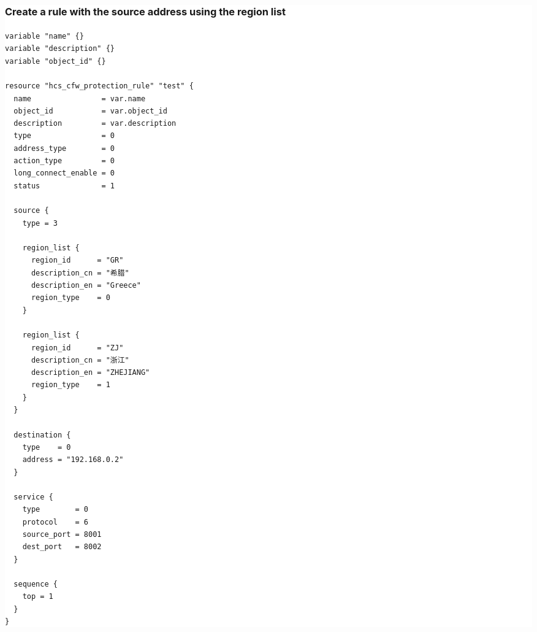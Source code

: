 ### Create a rule with the source address using the region list

```hcl
variable "name" {}
variable "description" {}
variable "object_id" {}

resource "hcs_cfw_protection_rule" "test" {
  name                = var.name
  object_id           = var.object_id
  description         = var.description
  type                = 0
  address_type        = 0
  action_type         = 0
  long_connect_enable = 0
  status              = 1

  source {
    type = 3

    region_list {
      region_id      = "GR"
      description_cn = "希腊"
      description_en = "Greece"
      region_type    = 0
    }

    region_list {
      region_id      = "ZJ"
      description_cn = "浙江"
      description_en = "ZHEJIANG"
      region_type    = 1
    }
  }

  destination {
    type    = 0
    address = "192.168.0.2"
  }

  service {
    type        = 0
    protocol    = 6
    source_port = 8001
    dest_port   = 8002
  }

  sequence {
    top = 1
  }
}
```
